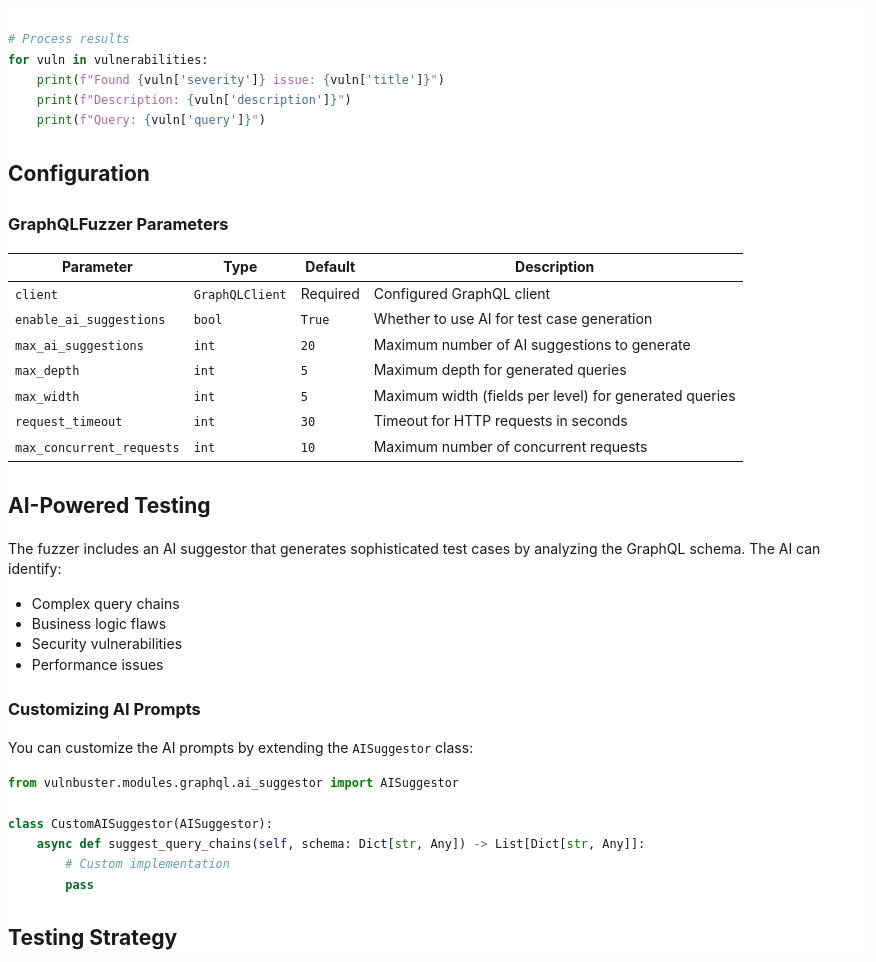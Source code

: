 ```python

# Process results
for vuln in vulnerabilities:
    print(f"Found {vuln['severity']} issue: {vuln['title']}")
    print(f"Description: {vuln['description']}")
    print(f"Query: {vuln['query']}")
```

## Configuration

### GraphQLFuzzer Parameters

| Parameter | Type | Default | Description |
|-----------|------|---------|-------------|
| `client` | `GraphQLClient` | Required | Configured GraphQL client |
| `enable_ai_suggestions` | `bool` | `True` | Whether to use AI for test case generation |
| `max_ai_suggestions` | `int` | `20` | Maximum number of AI suggestions to generate |
| `max_depth` | `int` | `5` | Maximum depth for generated queries |
| `max_width` | `int` | `5` | Maximum width (fields per level) for generated queries |
| `request_timeout` | `int` | `30` | Timeout for HTTP requests in seconds |
| `max_concurrent_requests` | `int` | `10` | Maximum number of concurrent requests |

## AI-Powered Testing

The fuzzer includes an AI suggestor that generates sophisticated test cases by analyzing the GraphQL schema. The AI can identify:

- Complex query chains
- Business logic flaws
- Security vulnerabilities
- Performance issues

### Customizing AI Prompts

You can customize the AI prompts by extending the `AISuggestor` class:

```python
from vulnbuster.modules.graphql.ai_suggestor import AISuggestor

class CustomAISuggestor(AISuggestor):
    async def suggest_query_chains(self, schema: Dict[str, Any]) -> List[Dict[str, Any]]:
        # Custom implementation
        pass
```

## Testing Strategy
